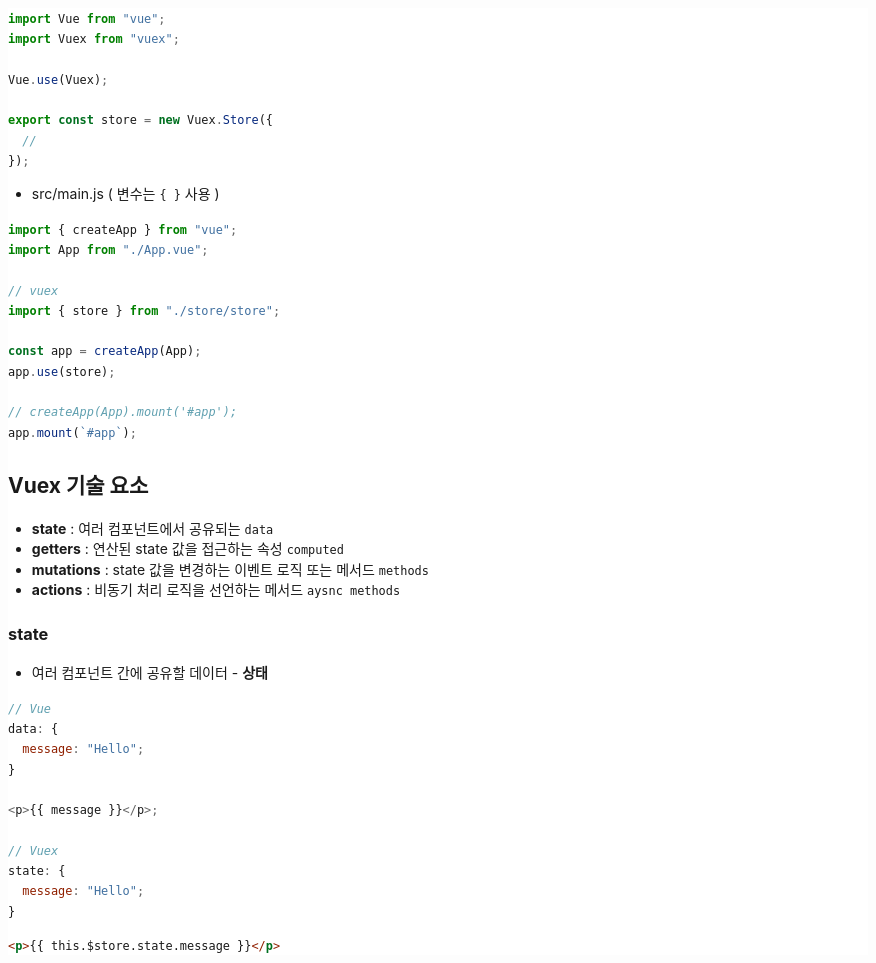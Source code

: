 ```javascript
import Vue from "vue";
import Vuex from "vuex";

Vue.use(Vuex);

export const store = new Vuex.Store({
  //
});
```

- src/main.js ( 변수는 `{ }` 사용 )

```javascript
import { createApp } from "vue";
import App from "./App.vue";

// vuex
import { store } from "./store/store";

const app = createApp(App);
app.use(store);

// createApp(App).mount('#app');
app.mount(`#app`);
```

## Vuex 기술 요소

- **state** : 여러 컴포넌트에서 공유되는 `data`
- **getters** : 연산된 state 값을 접근하는 속성 `computed`
- **mutations** : state 값을 변경하는 이벤트 로직 또는 메서드 `methods`
- **actions** : 비동기 처리 로직을 선언하는 메서드 `aysnc methods`

### state

- 여러 컴포넌트 간에 공유할 데이터 - **상태**

```javascript
// Vue
data: {
  message: "Hello";
}

<p>{{ message }}</p>;

// Vuex
state: {
  message: "Hello";
}
```

```html
<p>{{ this.$store.state.message }}</p>
```
